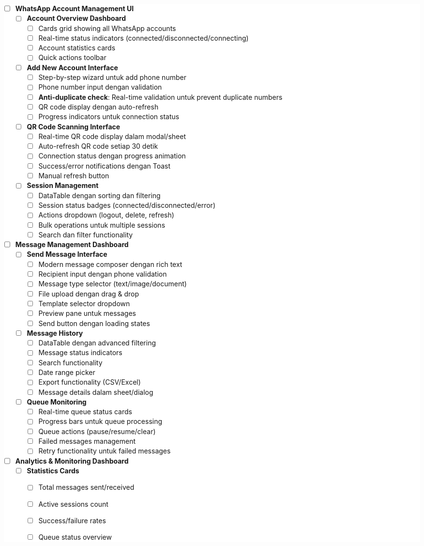 - [ ] **WhatsApp Account Management UI**
  - [ ] **Account Overview Dashboard**
    - [ ] Cards grid showing all WhatsApp accounts
    - [ ] Real-time status indicators (connected/disconnected/connecting)
    - [ ] Account statistics cards
    - [ ] Quick actions toolbar
  
  - [ ] **Add New Account Interface**
    - [ ] Step-by-step wizard untuk add phone number
    - [ ] Phone number input dengan validation
    - [ ] **Anti-duplicate check**: Real-time validation untuk prevent duplicate numbers
    - [ ] QR code display dengan auto-refresh
    - [ ] Progress indicators untuk connection status
  
  - [ ] **QR Code Scanning Interface**
    - [ ] Real-time QR code display dalam modal/sheet
    - [ ] Auto-refresh QR code setiap 30 detik
    - [ ] Connection status dengan progress animation
    - [ ] Success/error notifications dengan Toast
    - [ ] Manual refresh button
  
  - [ ] **Session Management**
    - [ ] DataTable dengan sorting dan filtering
    - [ ] Session status badges (connected/disconnected/error)
    - [ ] Actions dropdown (logout, delete, refresh)
    - [ ] Bulk operations untuk multiple sessions
    - [ ] Search dan filter functionality

- [ ] **Message Management Dashboard**
  - [ ] **Send Message Interface**
    - [ ] Modern message composer dengan rich text
    - [ ] Recipient input dengan phone validation
    - [ ] Message type selector (text/image/document)
    - [ ] File upload dengan drag & drop
    - [ ] Template selector dropdown
    - [ ] Preview pane untuk messages
    - [ ] Send button dengan loading states
  
  - [ ] **Message History**
    - [ ] DataTable dengan advanced filtering
    - [ ] Message status indicators
    - [ ] Search functionality
    - [ ] Date range picker
    - [ ] Export functionality (CSV/Excel)
    - [ ] Message details dalam sheet/dialog
  
  - [ ] **Queue Monitoring**
    - [ ] Real-time queue status cards
    - [ ] Progress bars untuk queue processing
    - [ ] Queue actions (pause/resume/clear)
    - [ ] Failed messages management
    - [ ] Retry functionality untuk failed messages

- [ ] **Analytics & Monitoring Dashboard**
  - [ ] **Statistics Cards**
    - [ ] Total messages sent/received
    - [ ] Active sessions count
    - [ ] Success/failure rates
    - [ ] Queue status overview
  